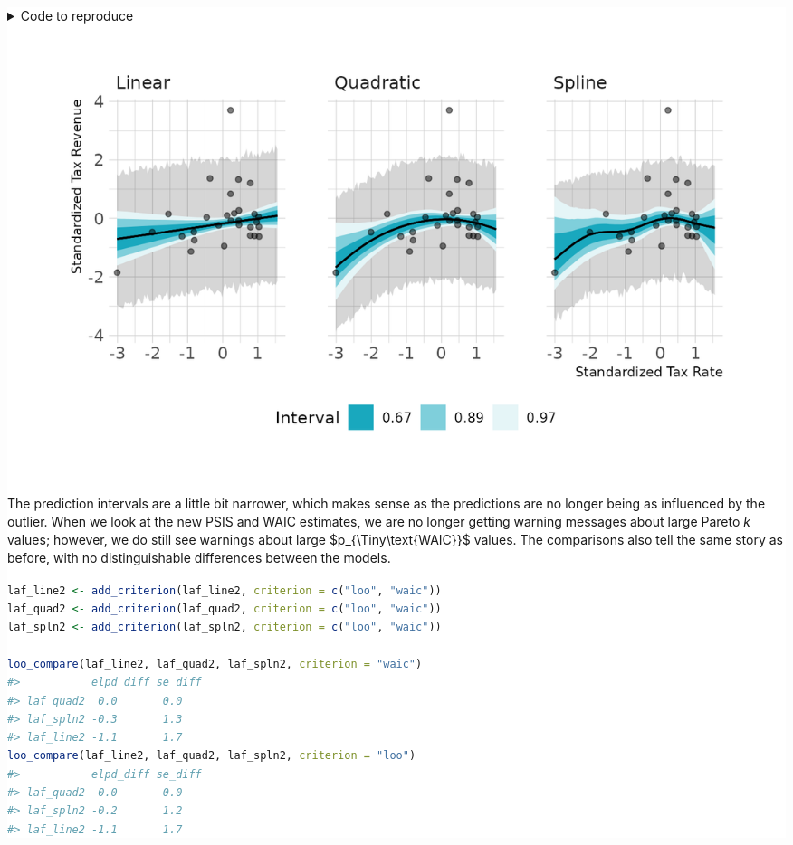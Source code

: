 <details><summary>Code to reproduce</summary></details>

<img src="04-overfitting-mcmc_files/figure-html/e7h2-3-1.png" width="95%" style="display: block; margin: auto;" />


The prediction intervals are a little bit narrower, which makes sense as the predictions are no longer being as influenced by the outlier. When we look at the new PSIS and WAIC estimates, we are no longer getting warning messages about large Pareto *k* values; however, we do still see warnings about large $p_{\Tiny\text{WAIC}}$ values. The comparisons also tell the same story as before, with no distinguishable differences between the models.


```r
laf_line2 <- add_criterion(laf_line2, criterion = c("loo", "waic"))
laf_quad2 <- add_criterion(laf_quad2, criterion = c("loo", "waic"))
laf_spln2 <- add_criterion(laf_spln2, criterion = c("loo", "waic"))

loo_compare(laf_line2, laf_quad2, laf_spln2, criterion = "waic")
#>           elpd_diff se_diff
#> laf_quad2  0.0       0.0   
#> laf_spln2 -0.3       1.3   
#> laf_line2 -1.1       1.7
loo_compare(laf_line2, laf_quad2, laf_spln2, criterion = "loo")
#>           elpd_diff se_diff
#> laf_quad2  0.0       0.0   
#> laf_spln2 -0.2       1.2   
#> laf_line2 -1.1       1.7
```
